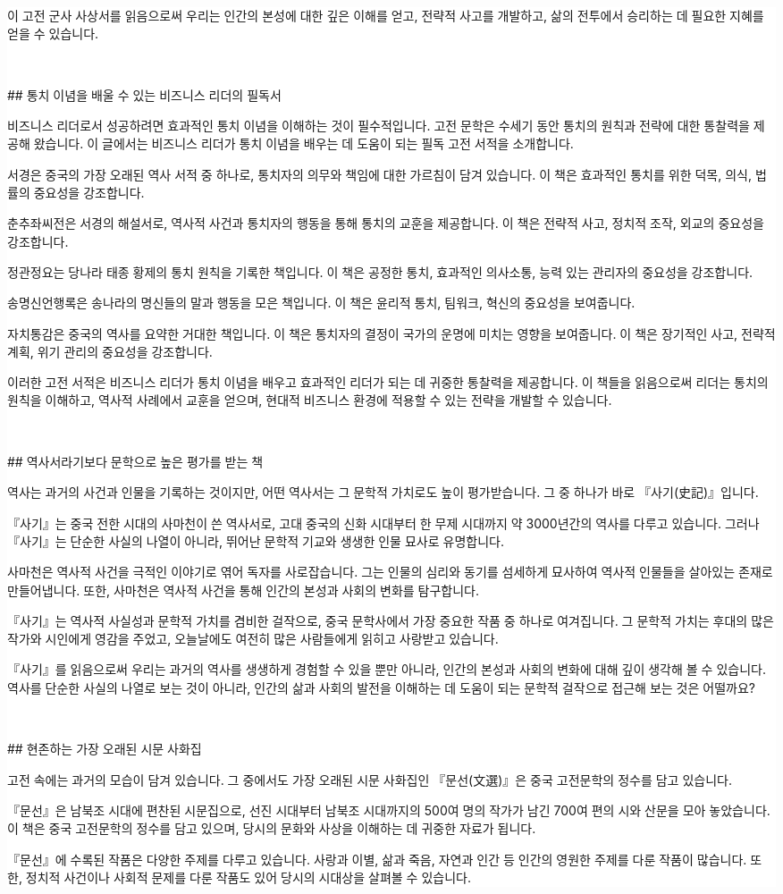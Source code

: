 이 고전 군사 사상서를 읽음으로써 우리는 인간의 본성에 대한 깊은 이해를 얻고, 전략적 사고를 개발하고, 삶의 전투에서 승리하는 데 필요한 지혜를 얻을 수 있습니다.

<p>&nbsp;</p>
## 통치 이념을 배울 수 있는 비즈니스 리더의 필독서



비즈니스 리더로서 성공하려면 효과적인 통치 이념을 이해하는 것이 필수적입니다. 고전 문학은 수세기 동안 통치의 원칙과 전략에 대한 통찰력을 제공해 왔습니다. 이 글에서는 비즈니스 리더가 통치 이념을 배우는 데 도움이 되는 필독 고전 서적을 소개합니다.



서경은 중국의 가장 오래된 역사 서적 중 하나로, 통치자의 의무와 책임에 대한 가르침이 담겨 있습니다. 이 책은 효과적인 통치를 위한 덕목, 의식, 법률의 중요성을 강조합니다.



춘추좌씨전은 서경의 해설서로, 역사적 사건과 통치자의 행동을 통해 통치의 교훈을 제공합니다. 이 책은 전략적 사고, 정치적 조작, 외교의 중요성을 강조합니다.



정관정요는 당나라 태종 황제의 통치 원칙을 기록한 책입니다. 이 책은 공정한 통치, 효과적인 의사소통, 능력 있는 관리자의 중요성을 강조합니다.



송명신언행록은 송나라의 명신들의 말과 행동을 모은 책입니다. 이 책은 윤리적 통치, 팀워크, 혁신의 중요성을 보여줍니다.



자치통감은 중국의 역사를 요약한 거대한 책입니다. 이 책은 통치자의 결정이 국가의 운명에 미치는 영향을 보여줍니다. 이 책은 장기적인 사고, 전략적 계획, 위기 관리의 중요성을 강조합니다.



이러한 고전 서적은 비즈니스 리더가 통치 이념을 배우고 효과적인 리더가 되는 데 귀중한 통찰력을 제공합니다. 이 책들을 읽음으로써 리더는 통치의 원칙을 이해하고, 역사적 사례에서 교훈을 얻으며, 현대적 비즈니스 환경에 적용할 수 있는 전략을 개발할 수 있습니다.

<p>&nbsp;</p>
## 역사서라기보다 문학으로 높은 평가를 받는 책

역사는 과거의 사건과 인물을 기록하는 것이지만, 어떤 역사서는 그 문학적 가치로도 높이 평가받습니다. 그 중 하나가 바로 『사기(史記)』입니다.

『사기』는 중국 전한 시대의 사마천이 쓴 역사서로, 고대 중국의 신화 시대부터 한 무제 시대까지 약 3000년간의 역사를 다루고 있습니다. 그러나 『사기』는 단순한 사실의 나열이 아니라, 뛰어난 문학적 기교와 생생한 인물 묘사로 유명합니다.

사마천은 역사적 사건을 극적인 이야기로 엮어 독자를 사로잡습니다. 그는 인물의 심리와 동기를 섬세하게 묘사하여 역사적 인물들을 살아있는 존재로 만들어냅니다. 또한, 사마천은 역사적 사건을 통해 인간의 본성과 사회의 변화를 탐구합니다.

『사기』는 역사적 사실성과 문학적 가치를 겸비한 걸작으로, 중국 문학사에서 가장 중요한 작품 중 하나로 여겨집니다. 그 문학적 가치는 후대의 많은 작가와 시인에게 영감을 주었고, 오늘날에도 여전히 많은 사람들에게 읽히고 사랑받고 있습니다.

『사기』를 읽음으로써 우리는 과거의 역사를 생생하게 경험할 수 있을 뿐만 아니라, 인간의 본성과 사회의 변화에 대해 깊이 생각해 볼 수 있습니다. 역사를 단순한 사실의 나열로 보는 것이 아니라, 인간의 삶과 사회의 발전을 이해하는 데 도움이 되는 문학적 걸작으로 접근해 보는 것은 어떨까요?

<p>&nbsp;</p>
## 현존하는 가장 오래된 시문 사화집

고전 속에는 과거의 모습이 담겨 있습니다. 그 중에서도 가장 오래된 시문 사화집인 『문선(文選)』은 중국 고전문학의 정수를 담고 있습니다.

『문선』은 남북조 시대에 편찬된 시문집으로, 선진 시대부터 남북조 시대까지의 500여 명의 작가가 남긴 700여 편의 시와 산문을 모아 놓았습니다. 이 책은 중국 고전문학의 정수를 담고 있으며, 당시의 문화와 사상을 이해하는 데 귀중한 자료가 됩니다.

『문선』에 수록된 작품은 다양한 주제를 다루고 있습니다. 사랑과 이별, 삶과 죽음, 자연과 인간 등 인간의 영원한 주제를 다룬 작품이 많습니다. 또한, 정치적 사건이나 사회적 문제를 다룬 작품도 있어 당시의 시대상을 살펴볼 수 있습니다.
